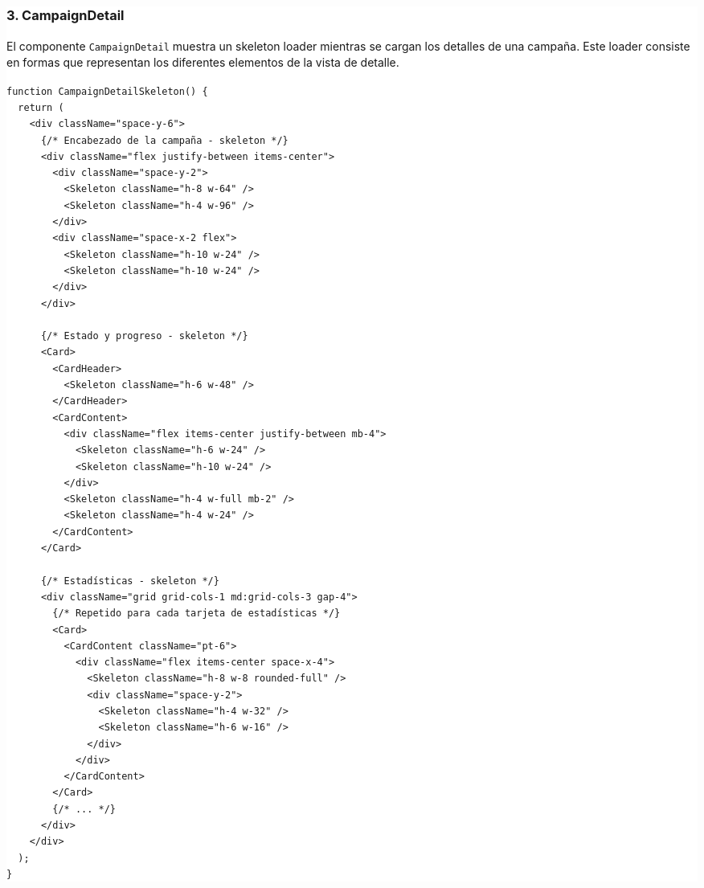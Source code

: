 ### 3. CampaignDetail

El componente `CampaignDetail` muestra un skeleton loader mientras se cargan los detalles de una campaña. Este loader consiste en formas que representan los diferentes elementos de la vista de detalle.

```tsx
function CampaignDetailSkeleton() {
  return (
    <div className="space-y-6">
      {/* Encabezado de la campaña - skeleton */}
      <div className="flex justify-between items-center">
        <div className="space-y-2">
          <Skeleton className="h-8 w-64" />
          <Skeleton className="h-4 w-96" />
        </div>
        <div className="space-x-2 flex">
          <Skeleton className="h-10 w-24" />
          <Skeleton className="h-10 w-24" />
        </div>
      </div>

      {/* Estado y progreso - skeleton */}
      <Card>
        <CardHeader>
          <Skeleton className="h-6 w-48" />
        </CardHeader>
        <CardContent>
          <div className="flex items-center justify-between mb-4">
            <Skeleton className="h-6 w-24" />
            <Skeleton className="h-10 w-24" />
          </div>
          <Skeleton className="h-4 w-full mb-2" />
          <Skeleton className="h-4 w-24" />
        </CardContent>
      </Card>

      {/* Estadísticas - skeleton */}
      <div className="grid grid-cols-1 md:grid-cols-3 gap-4">
        {/* Repetido para cada tarjeta de estadísticas */}
        <Card>
          <CardContent className="pt-6">
            <div className="flex items-center space-x-4">
              <Skeleton className="h-8 w-8 rounded-full" />
              <div className="space-y-2">
                <Skeleton className="h-4 w-32" />
                <Skeleton className="h-6 w-16" />
              </div>
            </div>
          </CardContent>
        </Card>
        {/* ... */}
      </div>
    </div>
  );
}
```
